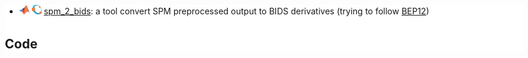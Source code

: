 - <img src='./images/logo_matlab.png' width='17px'> <img src='./images/logo_octave.png' width='16px'> [spm_2_bids](https://spm-2-bids.readthedocs.io/en/latest/): a tool convert SPM preprocessed output to BIDS derivatives (trying to follow [BEP12](https://bids.neuroimaging.io/bep012))


## Code
